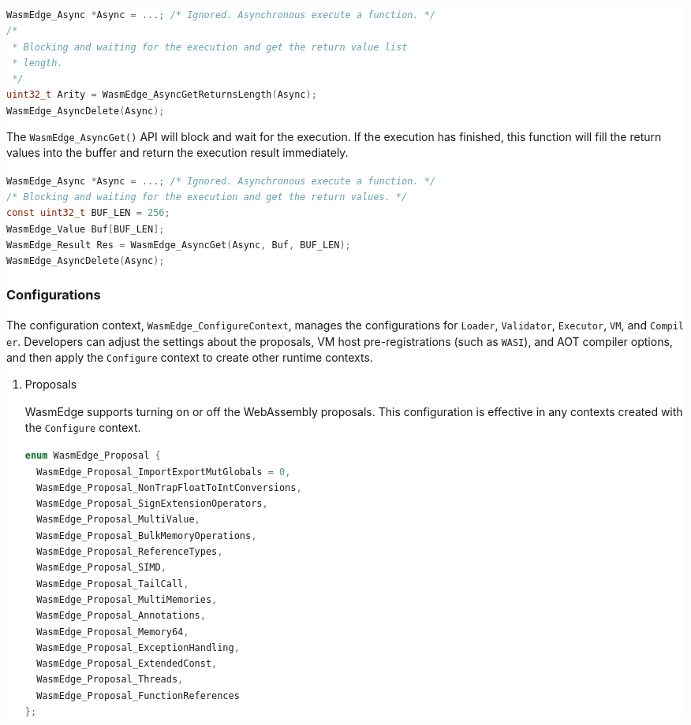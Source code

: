    ```c
   WasmEdge_Async *Async = ...; /* Ignored. Asynchronous execute a function. */
   /*
    * Blocking and waiting for the execution and get the return value list
    * length.
    */
   uint32_t Arity = WasmEdge_AsyncGetReturnsLength(Async);
   WasmEdge_AsyncDelete(Async);
   ```

   The `WasmEdge_AsyncGet()` API will block and wait for the execution. If the execution has finished, this function will fill the return values into the buffer and return the execution result immediately.

   ```c
   WasmEdge_Async *Async = ...; /* Ignored. Asynchronous execute a function. */
   /* Blocking and waiting for the execution and get the return values. */
   const uint32_t BUF_LEN = 256;
   WasmEdge_Value Buf[BUF_LEN];
   WasmEdge_Result Res = WasmEdge_AsyncGet(Async, Buf, BUF_LEN);
   WasmEdge_AsyncDelete(Async);
   ```

### Configurations

The configuration context, `WasmEdge_ConfigureContext`, manages the configurations for `Loader`, `Validator`, `Executor`, `VM`, and `Compiler`. Developers can adjust the settings about the proposals, VM host pre-registrations (such as `WASI`), and AOT compiler options, and then apply the `Configure` context to create other runtime contexts.

1. Proposals

   WasmEdge supports turning on or off the WebAssembly proposals. This configuration is effective in any contexts created with the `Configure` context.

   ```c
   enum WasmEdge_Proposal {
     WasmEdge_Proposal_ImportExportMutGlobals = 0,
     WasmEdge_Proposal_NonTrapFloatToIntConversions,
     WasmEdge_Proposal_SignExtensionOperators,
     WasmEdge_Proposal_MultiValue,
     WasmEdge_Proposal_BulkMemoryOperations,
     WasmEdge_Proposal_ReferenceTypes,
     WasmEdge_Proposal_SIMD,
     WasmEdge_Proposal_TailCall,
     WasmEdge_Proposal_MultiMemories,
     WasmEdge_Proposal_Annotations,
     WasmEdge_Proposal_Memory64,
     WasmEdge_Proposal_ExceptionHandling,
     WasmEdge_Proposal_ExtendedConst,
     WasmEdge_Proposal_Threads,
     WasmEdge_Proposal_FunctionReferences
   };
   ```
